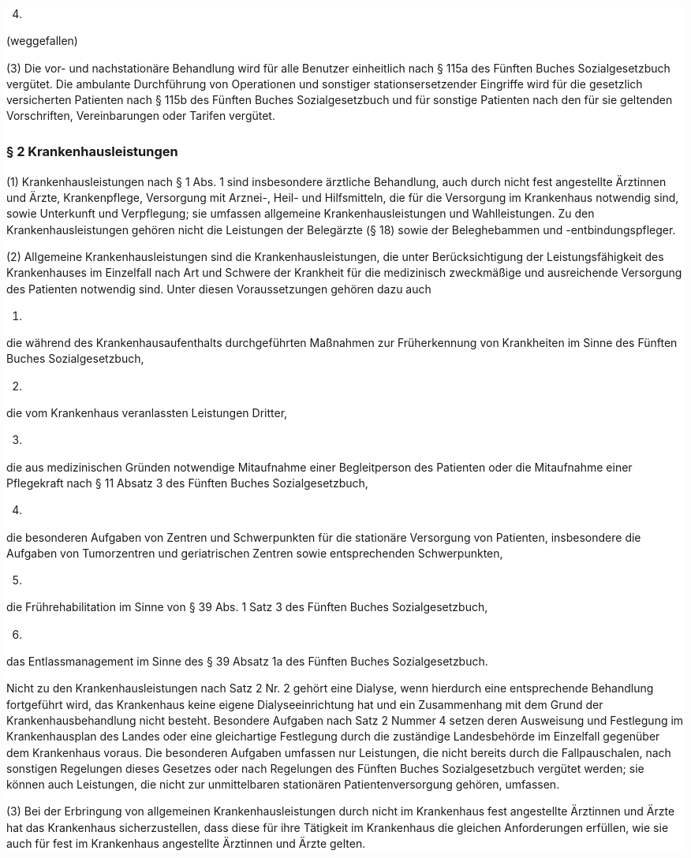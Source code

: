 4.  
(weggefallen)

(3) Die vor- und nachstationäre Behandlung wird für alle Benutzer einheitlich nach § 115a des Fünften Buches Sozialgesetzbuch vergütet. Die ambulante Durchführung von Operationen und sonstiger stationsersetzender Eingriffe wird für die gesetzlich versicherten Patienten nach § 115b des Fünften Buches Sozialgesetzbuch und für sonstige Patienten nach den für sie geltenden Vorschriften, Vereinbarungen oder Tarifen vergütet.

### § 2 Krankenhausleistungen

(1) Krankenhausleistungen nach § 1 Abs. 1 sind insbesondere ärztliche Behandlung, auch durch nicht fest angestellte Ärztinnen und Ärzte, Krankenpflege, Versorgung mit Arznei-, Heil- und Hilfsmitteln, die für die Versorgung im Krankenhaus notwendig sind, sowie Unterkunft und Verpflegung; sie umfassen allgemeine Krankenhausleistungen und Wahlleistungen. Zu den Krankenhausleistungen gehören nicht die Leistungen der Belegärzte (§ 18) sowie der Beleghebammen und -entbindungspfleger.

(2) Allgemeine Krankenhausleistungen sind die Krankenhausleistungen, die unter Berücksichtigung der Leistungsfähigkeit des Krankenhauses im Einzelfall nach Art und Schwere der Krankheit für die medizinisch zweckmäßige und ausreichende Versorgung des Patienten notwendig sind. Unter diesen Voraussetzungen gehören dazu auch

1.  
die während des Krankenhausaufenthalts durchgeführten Maßnahmen zur Früherkennung von Krankheiten im Sinne des Fünften Buches Sozialgesetzbuch,

2.  
die vom Krankenhaus veranlassten Leistungen Dritter,

3.  
die aus medizinischen Gründen notwendige Mitaufnahme einer Begleitperson des Patienten oder die Mitaufnahme einer Pflegekraft nach § 11 Absatz 3 des Fünften Buches Sozialgesetzbuch,

4.  
die besonderen Aufgaben von Zentren und Schwerpunkten für die stationäre Versorgung von Patienten, insbesondere die Aufgaben von Tumorzentren und geriatrischen Zentren sowie entsprechenden Schwerpunkten,

5.  
die Frührehabilitation im Sinne von § 39 Abs. 1 Satz 3 des Fünften Buches Sozialgesetzbuch,

6.  
das Entlassmanagement im Sinne des § 39 Absatz 1a des Fünften Buches Sozialgesetzbuch.

Nicht zu den Krankenhausleistungen nach Satz 2 Nr. 2 gehört eine Dialyse, wenn hierdurch eine entsprechende Behandlung fortgeführt wird, das Krankenhaus keine eigene Dialyseeinrichtung hat und ein Zusammenhang mit dem Grund der Krankenhausbehandlung nicht besteht. Besondere Aufgaben nach Satz 2 Nummer 4 setzen deren Ausweisung und Festlegung im Krankenhausplan des Landes oder eine gleichartige Festlegung durch die zuständige Landesbehörde im Einzelfall gegenüber dem Krankenhaus voraus. Die besonderen Aufgaben umfassen nur Leistungen, die nicht bereits durch die Fallpauschalen, nach sonstigen Regelungen dieses Gesetzes oder nach Regelungen des Fünften Buches Sozialgesetzbuch vergütet werden; sie können auch Leistungen, die nicht zur unmittelbaren stationären Patientenversorgung gehören, umfassen.

(3) Bei der Erbringung von allgemeinen Krankenhausleistungen durch nicht im Krankenhaus fest angestellte Ärztinnen und Ärzte hat das Krankenhaus sicherzustellen, dass diese für ihre Tätigkeit im Krankenhaus die gleichen Anforderungen erfüllen, wie sie auch für fest im Krankenhaus angestellte Ärztinnen und Ärzte gelten.
